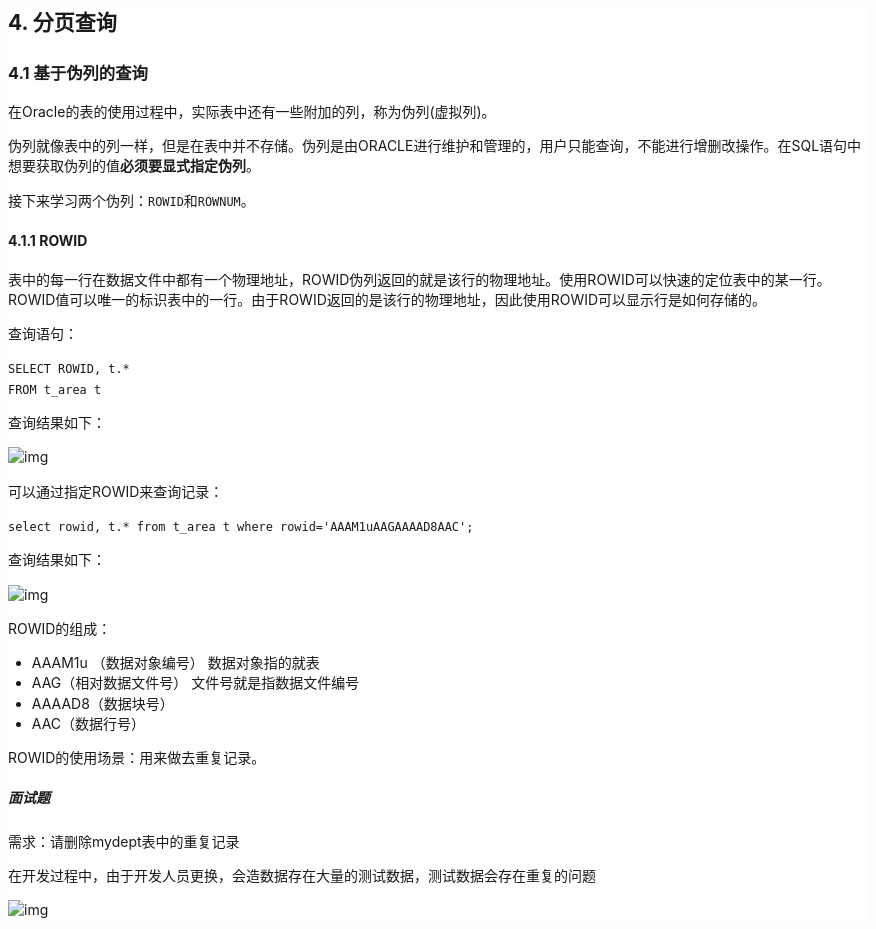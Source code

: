







## 4. 分页查询

### 4.1 基于伪列的查询

在Oracle的表的使用过程中，实际表中还有一些附加的列，称为伪列(虚拟列)。

伪列就像表中的列一样，但是在表中并不存储。伪列是由ORACLE进行维护和管理的，用户只能查询，不能进行增删改操作。在SQL语句中想要获取伪列的值**必须要显式指定伪列**。

接下来学习两个伪列：`ROWID`和`ROWNUM`。

#### 4.1.1 ROWID

表中的每一行在数据文件中都有一个物理地址，ROWID伪列返回的就是该行的物理地址。使用ROWID可以快速的定位表中的某一行。ROWID值可以唯一的标识表中的一行。由于ROWID返回的是该行的物理地址，因此使用ROWID可以显示行是如何存储的。

查询语句：

~~~plsql
SELECT ROWID, t.* 
FROM t_area t 
~~~

查询结果如下：

![img](https://unique-atom.obs.cn-east-3.myhuaweicloud.com/Wenqin_Blog/Oracle/03_Oracle/%E8%AE%B2%E4%B9%89/assets/wps3.jpg) 

可以通过指定ROWID来查询记录：

~~~plsql
select rowid, t.* from t_area t where rowid='AAAM1uAAGAAAAD8AAC';
~~~

查询结果如下：

![img](https://unique-atom.obs.cn-east-3.myhuaweicloud.com/Wenqin_Blog/Oracle/03_Oracle/%E8%AE%B2%E4%B9%89/assets/wps4.jpg) 

ROWID的组成：

- AAAM1u （数据对象编号） 数据对象指的就表
- AAG（相对数据文件号） 文件号就是指数据文件编号
- AAAAD8（数据块号）
- AAC（数据行号）

ROWID的使用场景：用来做去重复记录。



#####  面试题

需求：请删除mydept表中的重复记录 

在开发过程中，由于开发人员更换，会造数据存在大量的测试数据，测试数据会存在重复的问题

![img](https://unique-atom.obs.cn-east-3.myhuaweicloud.com/Wenqin_Blog/Oracle/03_Oracle/%E8%AE%B2%E4%B9%89/assets/wps5.jpg) 
